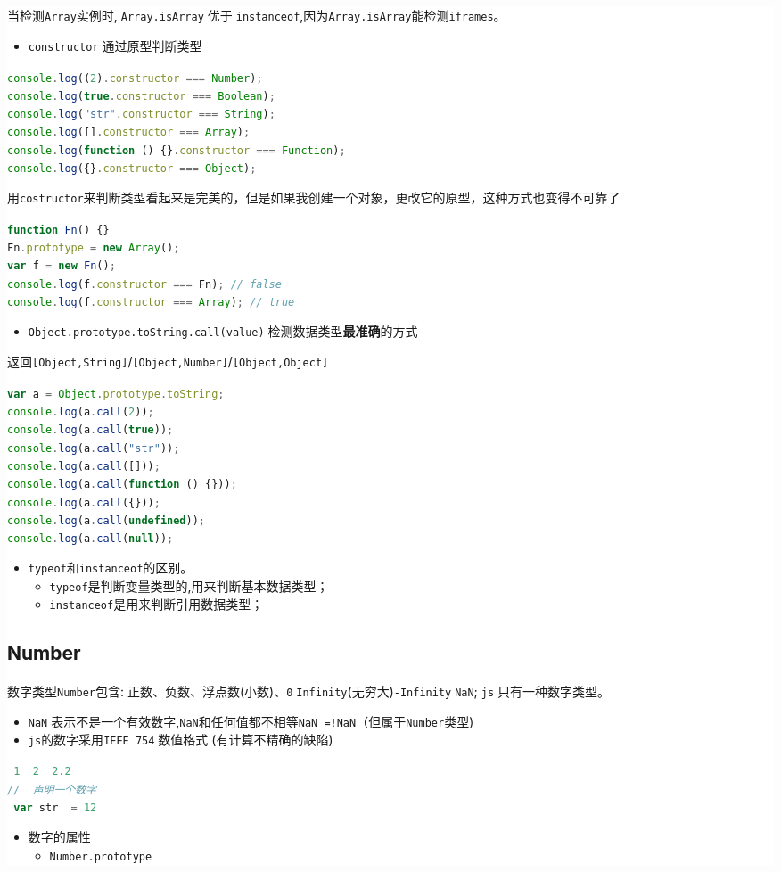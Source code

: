 当检测`Array`实例时, `Array.isArray` 优于 `instanceof`,因为`Array.isArray`能检测`iframes`。

- `constructor` 通过原型判断类型

```js
console.log((2).constructor === Number);
console.log(true.constructor === Boolean);
console.log("str".constructor === String);
console.log([].constructor === Array);
console.log(function () {}.constructor === Function);
console.log({}.constructor === Object);
```

用`costructor`来判断类型看起来是完美的，但是如果我创建一个对象，更改它的原型，这种方式也变得不可靠了

```js
function Fn() {}
Fn.prototype = new Array();
var f = new Fn();
console.log(f.constructor === Fn); // false
console.log(f.constructor === Array); // true
```

- `Object.prototype.toString.call(value)` 检测数据类型**最准确**的方式

返回`[Object,String]`/`[Object,Number]`/`[Object,Object]`

```js
var a = Object.prototype.toString;
console.log(a.call(2));
console.log(a.call(true));
console.log(a.call("str"));
console.log(a.call([]));
console.log(a.call(function () {}));
console.log(a.call({}));
console.log(a.call(undefined));
console.log(a.call(null));
```

- `typeof`和`instanceof`的区别。
  - `typeof`是判断变量类型的,用来判断基本数据类型；
  - `instanceof`是用来判断引用数据类型；

## Number

数字类型`Number`包含: 正数、负数、浮点数(小数)、`0` `Infinity`(无穷大)`-Infinity` `NaN`; `js` 只有一种数字类型。

- `NaN` 表示不是一个有效数字,`NaN`和任何值都不相等`NaN =!NaN`（但属于`Number`类型)
- `js`的数字采用`IEEE 754` 数值格式 (有计算不精确的缺陷)

```js
 1  2  2.2
//  声明一个数字
 var str  = 12
```

- 数字的属性
  - `Number.prototype`
